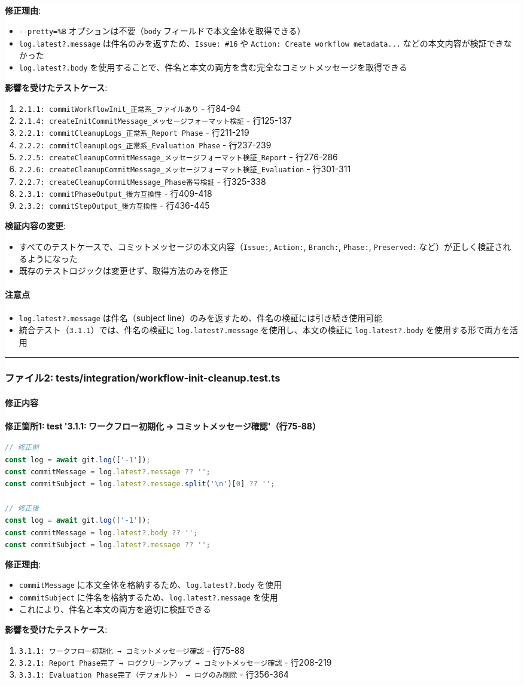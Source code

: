 **修正理由**:
- `--pretty=%B` オプションは不要（`body` フィールドで本文全体を取得できる）
- `log.latest?.message` は件名のみを返すため、`Issue: #16` や `Action: Create workflow metadata...` などの本文内容が検証できなかった
- `log.latest?.body` を使用することで、件名と本文の両方を含む完全なコミットメッセージを取得できる

**影響を受けたテストケース**:
1. `2.1.1: commitWorkflowInit_正常系_ファイルあり` - 行84-94
2. `2.1.4: createInitCommitMessage_メッセージフォーマット検証` - 行125-137
3. `2.2.1: commitCleanupLogs_正常系_Report Phase` - 行211-219
4. `2.2.2: commitCleanupLogs_正常系_Evaluation Phase` - 行237-239
5. `2.2.5: createCleanupCommitMessage_メッセージフォーマット検証_Report` - 行276-286
6. `2.2.6: createCleanupCommitMessage_メッセージフォーマット検証_Evaluation` - 行301-311
7. `2.2.7: createCleanupCommitMessage_Phase番号検証` - 行325-338
8. `2.3.1: commitPhaseOutput_後方互換性` - 行409-418
9. `2.3.2: commitStepOutput_後方互換性` - 行436-445

**検証内容の変更**:
- すべてのテストケースで、コミットメッセージの本文内容（`Issue:`, `Action:`, `Branch:`, `Phase:`, `Preserved:` など）が正しく検証されるようになった
- 既存のテストロジックは変更せず、取得方法のみを修正

#### 注意点
- `log.latest?.message` は件名（subject line）のみを返すため、件名の検証には引き続き使用可能
- 統合テスト（`3.1.1`）では、件名の検証に `log.latest?.message` を使用し、本文の検証に `log.latest?.body` を使用する形で両方を活用

---

### ファイル2: tests/integration/workflow-init-cleanup.test.ts

#### 修正内容

**修正箇所1: test '3.1.1: ワークフロー初期化 → コミットメッセージ確認'（行75-88）**
```typescript
// 修正前
const log = await git.log(['-1']);
const commitMessage = log.latest?.message ?? '';
const commitSubject = log.latest?.message.split('\n')[0] ?? '';

// 修正後
const log = await git.log(['-1']);
const commitMessage = log.latest?.body ?? '';
const commitSubject = log.latest?.message ?? '';
```

**修正理由**:
- `commitMessage` に本文全体を格納するため、`log.latest?.body` を使用
- `commitSubject` に件名を格納するため、`log.latest?.message` を使用
- これにより、件名と本文の両方を適切に検証できる

**影響を受けたテストケース**:
1. `3.1.1: ワークフロー初期化 → コミットメッセージ確認` - 行75-88
2. `3.2.1: Report Phase完了 → ログクリーンアップ → コミットメッセージ確認` - 行208-219
3. `3.3.1: Evaluation Phase完了（デフォルト） → ログのみ削除` - 行356-364
